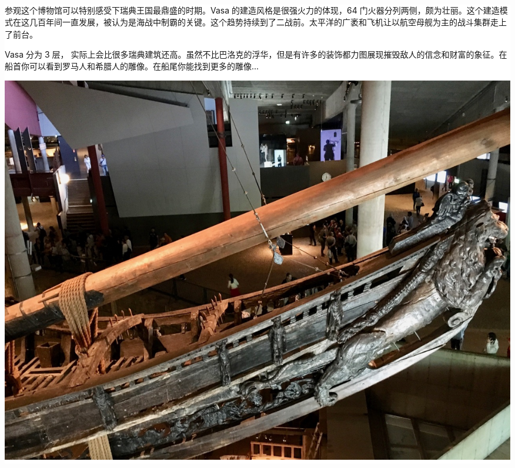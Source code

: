 
参观这个博物馆可以特别感受下瑞典王国最鼎盛的时期。Vasa 的建造风格是很强火力的体现，64 门火器分列两侧，颇为壮丽。这个建造模式在这几百年间一直发展，被认为是海战中制霸的关键。这个趋势持续到了二战前。太平洋的广袤和飞机让以航空母舰为主的战斗集群走上了前台。


Vasa 分为 3 层， 实际上会比很多瑞典建筑还高。虽然不比巴洛克的浮华，但是有许多的装饰都力图展现摧毁敌人的信念和财富的象征。在船首你可以看到罗马人和希腊人的雕像。在船尾你能找到更多的雕像...


<img src="/assets/images/2017/vasa-head.jpg">

